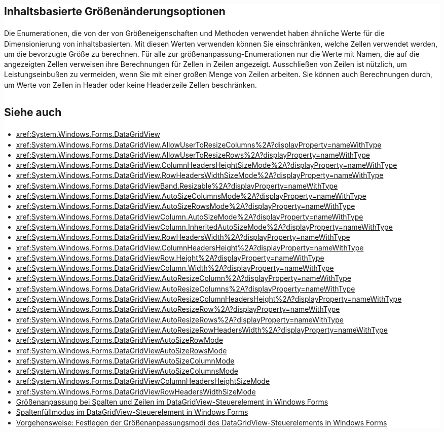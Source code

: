 ## <a name="content-based-sizing-options"></a>Inhaltsbasierte Größenänderungsoptionen  
 Die Enumerationen, die von der von Größeneigenschaften und Methoden verwendet haben ähnliche Werte für die Dimensionierung von inhaltsbasierten. Mit diesen Werten verwenden können Sie einschränken, welche Zellen verwendet werden, um die bevorzugte Größe zu berechnen. Für alle zur größenanpassung-Enumerationen nur die Werte mit Namen, die auf die angezeigten Zellen verweisen ihre Berechnungen für Zellen in Zeilen angezeigt. Ausschließen von Zeilen ist nützlich, um Leistungseinbußen zu vermeiden, wenn Sie mit einer großen Menge von Zeilen arbeiten. Sie können auch Berechnungen durch, um Werte von Zellen in Header oder keine Headerzeile Zellen beschränken.  
  
## <a name="see-also"></a>Siehe auch

- <xref:System.Windows.Forms.DataGridView>
- <xref:System.Windows.Forms.DataGridView.AllowUserToResizeColumns%2A?displayProperty=nameWithType>
- <xref:System.Windows.Forms.DataGridView.AllowUserToResizeRows%2A?displayProperty=nameWithType>
- <xref:System.Windows.Forms.DataGridView.ColumnHeadersHeightSizeMode%2A?displayProperty=nameWithType>
- <xref:System.Windows.Forms.DataGridView.RowHeadersWidthSizeMode%2A?displayProperty=nameWithType>
- <xref:System.Windows.Forms.DataGridViewBand.Resizable%2A?displayProperty=nameWithType>
- <xref:System.Windows.Forms.DataGridView.AutoSizeColumnsMode%2A?displayProperty=nameWithType>
- <xref:System.Windows.Forms.DataGridView.AutoSizeRowsMode%2A?displayProperty=nameWithType>
- <xref:System.Windows.Forms.DataGridViewColumn.AutoSizeMode%2A?displayProperty=nameWithType>
- <xref:System.Windows.Forms.DataGridViewColumn.InheritedAutoSizeMode%2A?displayProperty=nameWithType>
- <xref:System.Windows.Forms.DataGridView.RowHeadersWidth%2A?displayProperty=nameWithType>
- <xref:System.Windows.Forms.DataGridView.ColumnHeadersHeight%2A?displayProperty=nameWithType>
- <xref:System.Windows.Forms.DataGridViewRow.Height%2A?displayProperty=nameWithType>
- <xref:System.Windows.Forms.DataGridViewColumn.Width%2A?displayProperty=nameWithType>
- <xref:System.Windows.Forms.DataGridView.AutoResizeColumn%2A?displayProperty=nameWithType>
- <xref:System.Windows.Forms.DataGridView.AutoResizeColumns%2A?displayProperty=nameWithType>
- <xref:System.Windows.Forms.DataGridView.AutoResizeColumnHeadersHeight%2A?displayProperty=nameWithType>
- <xref:System.Windows.Forms.DataGridView.AutoResizeRow%2A?displayProperty=nameWithType>
- <xref:System.Windows.Forms.DataGridView.AutoResizeRows%2A?displayProperty=nameWithType>
- <xref:System.Windows.Forms.DataGridView.AutoResizeRowHeadersWidth%2A?displayProperty=nameWithType>
- <xref:System.Windows.Forms.DataGridViewAutoSizeRowMode>
- <xref:System.Windows.Forms.DataGridViewAutoSizeRowsMode>
- <xref:System.Windows.Forms.DataGridViewAutoSizeColumnMode>
- <xref:System.Windows.Forms.DataGridViewAutoSizeColumnsMode>
- <xref:System.Windows.Forms.DataGridViewColumnHeadersHeightSizeMode>
- <xref:System.Windows.Forms.DataGridViewRowHeadersWidthSizeMode>
- [Größenanpassung bei Spalten und Zeilen im DataGridView-Steuerelement in Windows Forms](resizing-columns-and-rows-in-the-windows-forms-datagridview-control.md)
- [Spaltenfüllmodus im DataGridView-Steuerelement in Windows Forms](column-fill-mode-in-the-windows-forms-datagridview-control.md)
- [Vorgehensweise: Festlegen der Größenanpassungsmodi des DataGridView-Steuerelements in Windows Forms](how-to-set-the-sizing-modes-of-the-windows-forms-datagridview-control.md)
